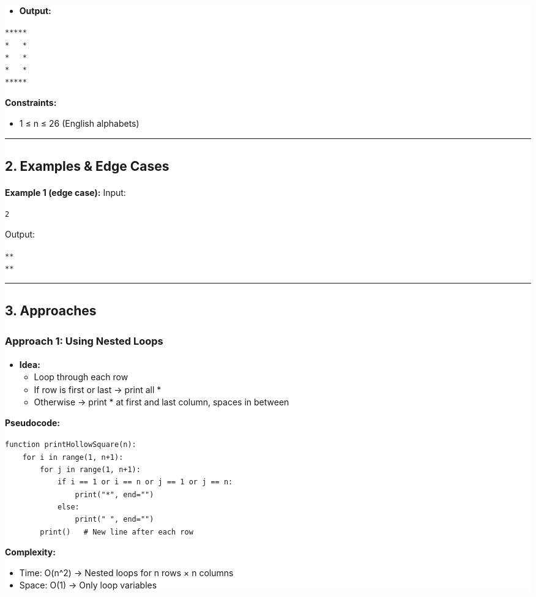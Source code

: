 - **Output:**
```text
*****
*   *
*   *
*   *
*****
```

**Constraints:**
- 1 ≤ n ≤ 26 (English alphabets)


---

## 2. Examples & Edge Cases

**Example 1 (edge case):**
Input:
```text
2
```
Output:
```text
**
**
```


---

## 3. Approaches

### Approach 1: Using Nested Loops

- **Idea:**
  - Loop through each row
  - If row is first or last → print all *
  - Otherwise → print * at first and last column, spaces in between

**Pseudocode:**
```text
function printHollowSquare(n):
    for i in range(1, n+1):
        for j in range(1, n+1):
            if i == 1 or i == n or j == 1 or j == n:
                print("*", end="")
            else:
                print(" ", end="")
        print()   # New line after each row
```

**Complexity:**
- Time: O(n^2) → Nested loops for n rows × n columns
- Space: O(1) → Only loop variables
